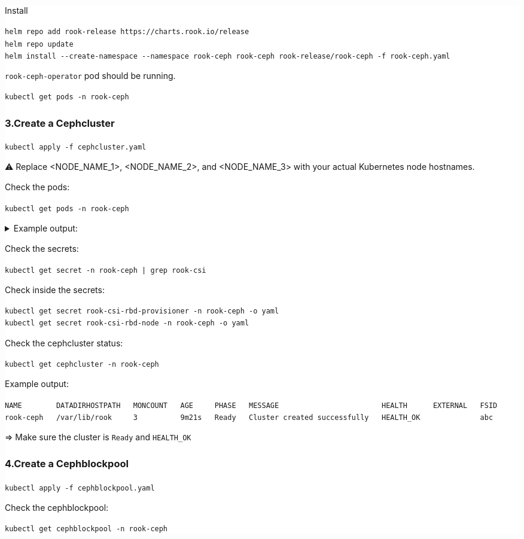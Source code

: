 Install
```
helm repo add rook-release https://charts.rook.io/release
helm repo update
helm install --create-namespace --namespace rook-ceph rook-ceph rook-release/rook-ceph -f rook-ceph.yaml
```
`rook-ceph-operator` pod should be running. 
```
kubectl get pods -n rook-ceph
```

### 3.Create a Cephcluster

```
kubectl apply -f cephcluster.yaml
```
⚠️ Replace <NODE_NAME_1>, <NODE_NAME_2>, and <NODE_NAME_3> with your actual Kubernetes node hostnames.

Check the pods:
```
kubectl get pods -n rook-ceph
```
<details><summary>Example output:</summary></details>

Check the secrets:
```
kubectl get secret -n rook-ceph | grep rook-csi
```
Check inside the secrets:
```
kubectl get secret rook-csi-rbd-provisioner -n rook-ceph -o yaml
kubectl get secret rook-csi-rbd-node -n rook-ceph -o yaml
```
Check the cephcluster status:
```
kubectl get cephcluster -n rook-ceph
```
Example output:
```
NAME        DATADIRHOSTPATH   MONCOUNT   AGE     PHASE   MESSAGE                        HEALTH      EXTERNAL   FSID
rook-ceph   /var/lib/rook     3          9m21s   Ready   Cluster created successfully   HEALTH_OK              abc
```
=> Make sure the cluster is `Ready` and `HEALTH_OK`

### 4.Create a Cephblockpool

```
kubectl apply -f cephblockpool.yaml
```
Check the cephblockpool:
```
kubectl get cephblockpool -n rook-ceph
```
